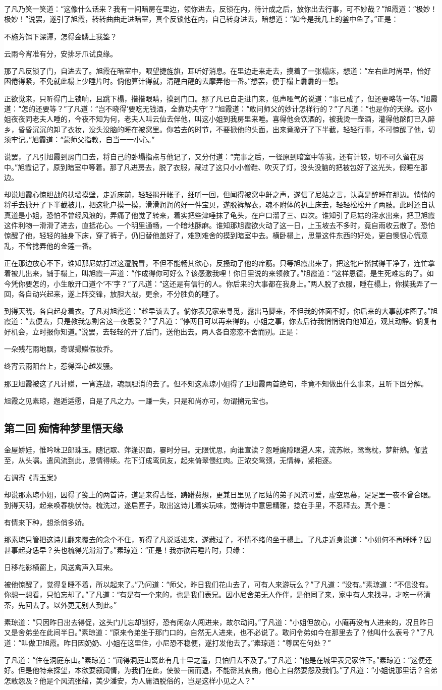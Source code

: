 了凡乃笑一笑道：“这像什么话来？我有一间暗房在里边，领你进去，反锁在内，待计成之后，放你出去行事，可不妙哉？”旭霞道：“极妙！极妙！”说罢，遂引了旭霞，转转曲曲走进暗室，真个反锁他在内，自己转身进去，暗想道：“如今是我几上的釜中鱼了。”正是：  

不施芳饵下深谭，怎得金鳞上我筌？  

云雨今宵准有分，安排牙爪试良缘。  

那了凡反锁了门，自进去了。旭霞在暗室中，眼望捷旌旗，耳听好消息。在里边走来走去，摸着了一张榻床，想道：“左右此时尚早，恰好困倦得紧，不免就此榻上少睡片时。倘他算计得就，清醒白醒的去摩弄他一番。”想罢，便于榻上纛纛的一憩。  

正欲觉来，只听得门上锁响，且跳下榻，揩揩眼睛，摸到门口。那了凡已自走进门来，低声哑气的说道：“事已成了，但还要略等一等。”旭霞道：“怎的还要等？”了凡道：“岂不晓得‘要吃无钱酒，全靠功夫守’？”旭霞道：“敢问师父的妙计怎样行的？”了凡道：“也是你的天缘。这小姐夜夜同老夫人睡的，今夜不知为何，老夫人叫云仙去伴他，叫这小姐到我房里来睡。喜得他会饮酒的，被我烫一壶酒，灌得他酩酊已入醉乡，昏昏沉沉的卸了衣妆，没头没脑的睡在被窝里。你若去的时节，不要掀他的头面，出来竟掀开了下半截，轻轻行事，不可惊醒了他，切须牢记。”旭霞道：“蒙师父指教，自当一一小心。”  

说罢，了凡引旭霞到房门口去，将自己的卧塌指点与他记了，又分付道：“完事之后，一径原到暗室中等我，还有计较，切不可久留在房中。”旭霞记了，原到暗室中等着。那了凡进房去，脱了衣服，藏过了这只小小僧鞋、吹灭了灯，没头没脑的把被包好了这光头，假睡在那边。  

却说旭霞心惊胆战的扶墙摸壁，走近床前，轻轻揭开帐子，细听一回，但闻得被窝中鼾之声，遂信了尼姑之言，认真是醉睡在那边。悄悄的将手去掀开了下半截被儿，把这牝户摸一摸，滑滑润润的好一件宝贝，遂脱裤解衣，魂不附体的扒上床去，轻轻松松开了两肢。此时还自认真道是小姐，恐怕不曾经风浪的，弄痛了他觉了转来，着实把些津唾抹了龟头，在户口溜了三、四次。谁知引了尼姑的淫水出来，把卫旭霞这件利物一滑滑了进去，直抵花心。一个明里通畅，一个暗地酥麻。谁知那旭霞欲火动了这一日，上玉坡去不多时，竟自雨收云散了。恐怕惊醒了他，轻轻的抽身下床，穿了裤子，仍旧替他盖好了，难割难舍的摸到暗室中去。横卧榻上，思量这件东西的好处，更自懊恨心慌意乱，不曾捻弄他的金莲一番。  

正在那边放心不下，谁知那尼姑打过这遭脱冒，不但不能畅其欲心，反搔动了他的痒筋。只等旭霞出来了，把这牝户揩拭得干净了，连忙拿着被儿出来，铺于榻上，叫旭霞一声道：“作成得你可好么？该感激我哩！你日里说的来领教了。”旭霞道：“这样恩德，是生死难忘的了。如今凭你要怎的，小生敢开口道个‘不’字？”了凡道：“这还是有信行的人。你后来的大事都在我身上。”两人脱了衣服，睡在榻上，你摸我弄了一回，各自动兴起来，遂上阵交锋，放胆大战，更余，不分胜负的睡了。  

到得天晓，各自起身着衣。了凡对旭霞道：“趁早该去了。倘你表兄家来寻觅，露出马脚来，不但我的体面不好，你后来的大事就难图了。”旭霞道：“去便去，只是教我怎割舍这一夜恩爱？”了凡道：“停两日可以再来得的。小姐之事，你去后待我悄悄说向他知道，观其动静。倘复有好机会，立时报你知道。”说罢，去轻轻的开了后门，送他出去。两人各自恋恋不舍而别。正是：  

一朵残花雨地飘，奇谋撮赚假妆乔。  

终宵云雨阳台上，惹得淫心越发骚。  

那卫旭霞被这了凡计赚，一宵连战，魂飘胆消的去了。但不知这素琼小姐得了卫旭霞两首绝句，毕竟不知做出什么事来，且听下回分解。  

旭霞之见素琼，邂逅适愿，自是了凡之力。一赚一失，只是和尚亦可，勿谓搠元宝也。  

## 第二回 痴情种梦里悟天缘  

金屋娇娃，惟吟味卫郎珠玉。随记取、萍逢识面，霎时分目。无限忧思，向谁宣读？忽睡魔障眼逼人来，流苏帐，鸳鸯枕，梦鼾熟。伽蓝至，从头嘱。遣风流到此，恩情得续。花下订成鸾凤友，起来倚翠偎红肉。正浓交鸳颈，无情棒，紧相逐。  

右调寄《青玉案》  

却说那素琼小姐，因得了笺上的两首诗，道是来得古怪，踌躇费想，更兼日里见了尼姑的弟子风流可爱，虚空思慕，足足里一夜不曾合眼。到得天明，起来唤春桃伏侍。梳洗过，遂启匣子，取出这诗儿着实玩味，觉得诗中意思精雅，捻在手里，不忍释去。真个是：  

有情来下种，想杀俏多娇。  

那素琼只管把这诗儿翻来覆去的念个不住，听得了凡说话进来，遂藏过了，不情不绪的坐于榻上。了凡走近身说道：“小姐何不再睡睡？因甚事起身恁早？头也梳得光滑滑了。”素琼道：“正是！我亦欲再睡片时，只缘：  

日移花影横窗上，风送禽声入耳来。  

被他惊醒了，觉得复睡不着，所以起来了。”乃问道：“师父，昨日我们花山去了，可有人来游玩么？”了凡道：“没有。”素琼道：“不信没有。你想一想看，只怕忘却了。”了凡道：“有是有一个来的，也是我们表兄。因小尼舍弟无人作伴，是他同了来，家中有人来找寻，才吃一杯清茶，先回去了。以外更无别人到此。”  

素琼道：“只因昨日出去得促，这头门儿忘却锁好，恐有闲杂人闯进来，故尔动问。”了凡道：“小姐但放心，小庵再没有人进来的，况且昨日又是舍弟坐在此间半日。”素琼道：“原来令弟坐于那门口的，自然无人进来，也不必说了。敢问令弟如今在那里去了？他叫什么表号？”了凡道：“叫做卫旭霞。昨日因奶奶、小姐在这里住，小尼恐不稳便，遂打发他去了。”素琼道：“尊居在何处？”  

了凡道：“住在洞庭东山。”素琼道：“闻得洞庭山离此有几十里之遥，只怕归去不及了。”了凡道：“他是在城里表兄家住下。”素琼道：“这便还好。但是他特来探望，本欲要叙阔情，为我们在此，使彼一面而退，不能罄其衷曲，他心上自然要怨及我们。”了凡道：“小姐说那里话？舍弟怎敢怨及？他是个风流张绪，美少潘安，为人庸洒脱俗的，岂是这样小见之人？”  
